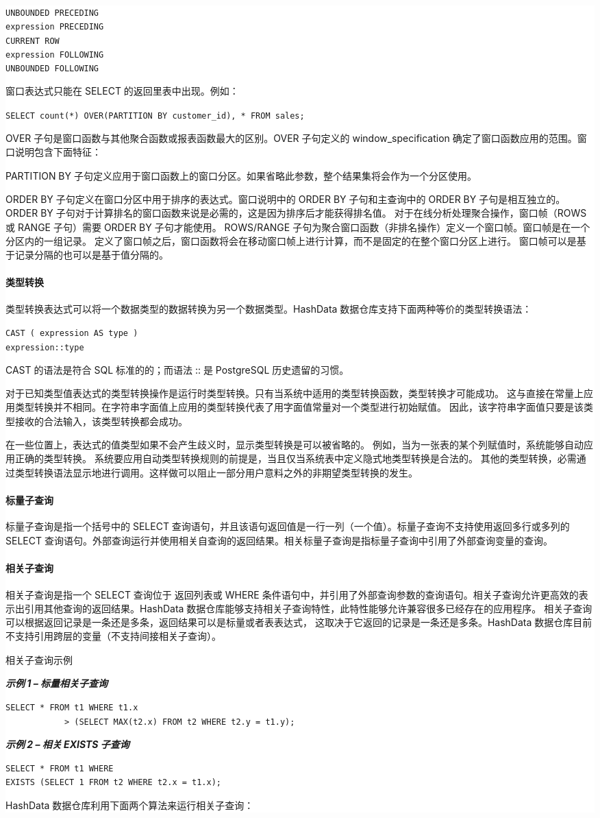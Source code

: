 ```
UNBOUNDED PRECEDING
expression PRECEDING
CURRENT ROW
expression FOLLOWING
UNBOUNDED FOLLOWING
```
窗口表达式只能在 SELECT 的返回里表中出现。例如：

```
SELECT count(*) OVER(PARTITION BY customer_id), * FROM sales;
```
OVER 子句是窗口函数与其他聚合函数或报表函数最大的区别。OVER 子句定义的 window\_specification 确定了窗口函数应用的范围。窗口说明包含下面特征：

PARTITION BY 子句定义应用于窗口函数上的窗口分区。如果省略此参数，整个结果集将会作为一个分区使用。

ORDER BY 子句定义在窗口分区中用于排序的表达式。窗口说明中的 ORDER BY 子句和主查询中的 ORDER BY 子句是相互独立的。ORDER BY 子句对于计算排名的窗口函数来说是必需的，这是因为排序后才能获得排名值。 对于在线分析处理聚合操作，窗口帧（ROWS 或 RANGE 子句）需要 ORDER BY 子句才能使用。
ROWS/RANGE 子句为聚合窗口函数（非排名操作）定义一个窗口帧。窗口帧是在一个分区内的一组记录。 定义了窗口帧之后，窗口函数将会在移动窗口帧上进行计算，而不是固定的在整个窗口分区上进行。 窗口帧可以是基于记录分隔的也可以是基于值分隔的。
#### 类型转换
类型转换表达式可以将一个数据类型的数据转换为另一个数据类型。HashData 数据仓库支持下面两种等价的类型转换语法：

```
CAST ( expression AS type )
expression::type
```
CAST 的语法是符合 SQL 标准的的；而语法 :: 是 PostgreSQL 历史遗留的习惯。

对于已知类型值表达式的类型转换操作是运行时类型转换。只有当系统中适用的类型转换函数，类型转换才可能成功。 这与直接在常量上应用类型转换并不相同。在字符串字面值上应用的类型转换代表了用字面值常量对一个类型进行初始赋值。 因此，该字符串字面值只要是该类型接收的合法输入，该类型转换都会成功。

在一些位置上，表达式的值类型如果不会产生歧义时，显示类型转换是可以被省略的。 例如，当为一张表的某个列赋值时，系统能够自动应用正确的类型转换。 系统要应用自动类型转换规则的前提是，当且仅当系统表中定义隐式地类型转换是合法的。 其他的类型转换，必需通过类型转换语法显示地进行调用。这样做可以阻止一部分用户意料之外的非期望类型转换的发生。

#### 标量子查询
标量子查询是指一个括号中的 SELECT 查询语句，并且该语句返回值是一行一列（一个值）。标量子查询不支持使用返回多行或多列的 SELECT 查询语句。外部查询运行并使用相关自查询的返回结果。相关标量子查询是指标量子查询中引用了外部查询变量的查询。

#### 相关子查询
相关子查询是指一个 SELECT 查询位于 返回列表或 WHERE 条件语句中，并引用了外部查询参数的查询语句。相关子查询允许更高效的表示出引用其他查询的返回结果。HashData 数据仓库能够支持相关子查询特性，此特性能够允许兼容很多已经存在的应用程序。 相关子查询可以根据返回记录是一条还是多条，返回结果可以是标量或者表表达式， 这取决于它返回的记录是一条还是多条。HashData 数据仓库目前不支持引用跨层的变量（不支持间接相关子查询）。

相关子查询示例 

***示例 1 – 标量相关子查询***

```
SELECT * FROM t1 WHERE t1.x
            > (SELECT MAX(t2.x) FROM t2 WHERE t2.y = t1.y);
```
***示例 2 – 相关 EXISTS 子查询***

```
SELECT * FROM t1 WHERE
EXISTS (SELECT 1 FROM t2 WHERE t2.x = t1.x);
```
HashData 数据仓库利用下面两个算法来运行相关子查询：
